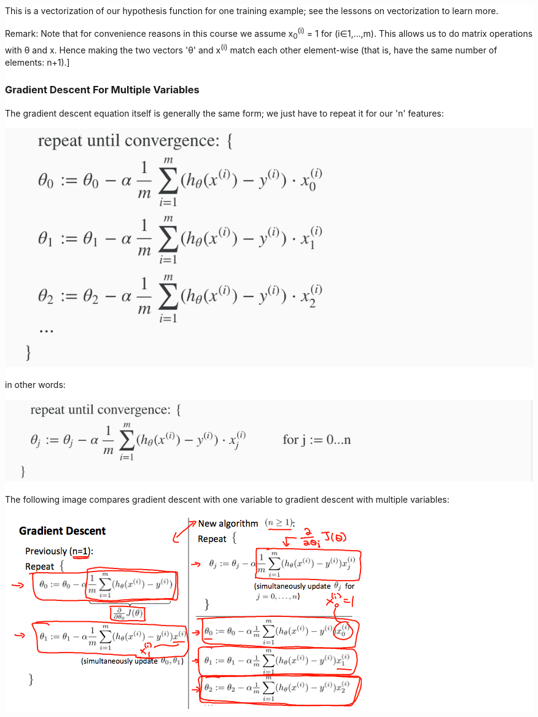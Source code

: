 This is a vectorization of our hypothesis function for one training example; see the lessons on vectorization to learn more.

Remark: Note that for convenience reasons in this course we assume x<sub>0</sub><sup>(i)</sup> = 1 for (i∈1,…,m). This allows us to do matrix operations with &theta; and x. Hence making the two vectors 'θ' and x<sup>(i)</sup> match each other element-wise (that is, have the same number of elements: n+1).]

### Gradient Descent For Multiple Variables
The gradient descent equation itself is generally the same form; we just have to repeat it for our 'n' features:

![](/images/MachineLearning/ML20.png)

in other words:

![](/images/MachineLearning/ML21.png)

The following image compares gradient descent with one variable to gradient descent with multiple variables:

![](/images/MachineLearning/ML22.png)
